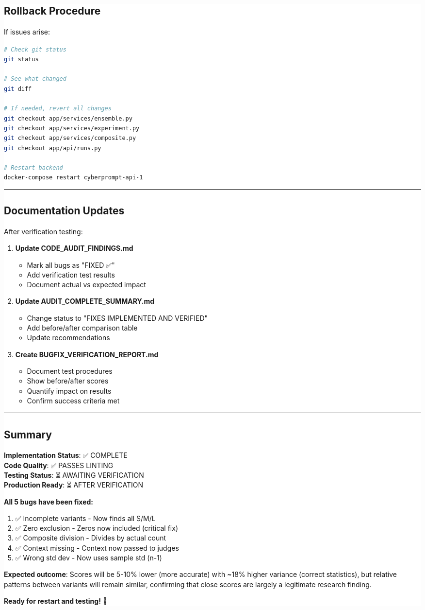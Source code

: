 ## Rollback Procedure

If issues arise:

```bash
# Check git status
git status

# See what changed
git diff

# If needed, revert all changes
git checkout app/services/ensemble.py
git checkout app/services/experiment.py
git checkout app/services/composite.py
git checkout app/api/runs.py

# Restart backend
docker-compose restart cyberprompt-api-1
```

---

## Documentation Updates

After verification testing:

1. **Update CODE_AUDIT_FINDINGS.md**
   - Mark all bugs as "FIXED ✅"
   - Add verification test results
   - Document actual vs expected impact

2. **Update AUDIT_COMPLETE_SUMMARY.md**
   - Change status to "FIXES IMPLEMENTED AND VERIFIED"
   - Add before/after comparison table
   - Update recommendations

3. **Create BUGFIX_VERIFICATION_REPORT.md**
   - Document test procedures
   - Show before/after scores
   - Quantify impact on results
   - Confirm success criteria met

---

## Summary

**Implementation Status**: ✅ COMPLETE  
**Code Quality**: ✅ PASSES LINTING  
**Testing Status**: ⏳ AWAITING VERIFICATION  
**Production Ready**: ⏳ AFTER VERIFICATION

**All 5 bugs have been fixed:**
1. ✅ Incomplete variants - Now finds all S/M/L
2. ✅ Zero exclusion - Zeros now included (critical fix)
3. ✅ Composite division - Divides by actual count
4. ✅ Context missing - Context now passed to judges
5. ✅ Wrong std dev - Now uses sample std (n-1)

**Expected outcome**: Scores will be 5-10% lower (more accurate) with ~18% higher variance (correct statistics), but relative patterns between variants will remain similar, confirming that close scores are largely a legitimate research finding.

**Ready for restart and testing!** 🚀


